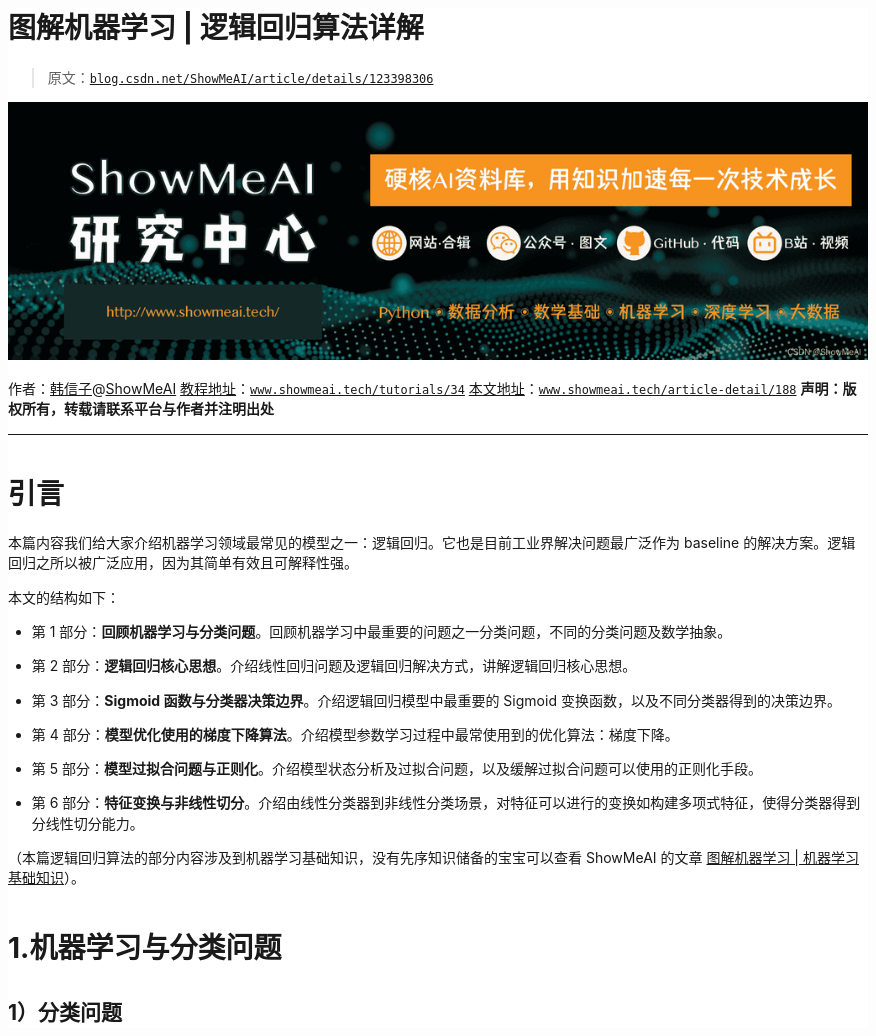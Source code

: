 # 图解机器学习 | 逻辑回归算法详解

> 原文：[`blog.csdn.net/ShowMeAI/article/details/123398306`](https://blog.csdn.net/ShowMeAI/article/details/123398306)

![在这里插入图片描述](img/e44340a2cf6ecb49e12a8085df5a273d.png)

作者：[韩信子](https://github.com/HanXinzi-AI)@[ShowMeAI](http://www.showmeai.tech/)
[教程地址](http://www.showmeai.tech/tutorials/34)：[`www.showmeai.tech/tutorials/34`](http://www.showmeai.tech/tutorials/34)
[本文地址](http://www.showmeai.tech/article-detail/188)：[`www.showmeai.tech/article-detail/188`](http://www.showmeai.tech/article-detail/188)
**声明：版权所有，转载请联系平台与作者并注明出处**

* * *

# 引言

本篇内容我们给大家介绍机器学习领域最常见的模型之一：逻辑回归。它也是目前工业界解决问题最广泛作为 baseline 的解决方案。逻辑回归之所以被广泛应用，因为其简单有效且可解释性强。

本文的结构如下：

*   第 1 部分：**回顾机器学习与分类问题**。回顾机器学习中最重要的问题之一分类问题，不同的分类问题及数学抽象。

*   第 2 部分：**逻辑回归核心思想**。介绍线性回归问题及逻辑回归解决方式，讲解逻辑回归核心思想。

*   第 3 部分：**Sigmoid 函数与分类器决策边界**。介绍逻辑回归模型中最重要的 Sigmoid 变换函数，以及不同分类器得到的决策边界。

*   第 4 部分：**模型优化使用的梯度下降算法**。介绍模型参数学习过程中最常使用到的优化算法：梯度下降。

*   第 5 部分：**模型过拟合问题与正则化**。介绍模型状态分析及过拟合问题，以及缓解过拟合问题可以使用的正则化手段。

*   第 6 部分：**特征变换与非线性切分**。介绍由线性分类器到非线性分类场景，对特征可以进行的变换如构建多项式特征，使得分类器得到分线性切分能力。

（本篇逻辑回归算法的部分内容涉及到机器学习基础知识，没有先序知识储备的宝宝可以查看 ShowMeAI 的文章 [图解机器学习 | 机器学习基础知识](http://www.showmeai.tech/article-detail/185)）。

# 1.机器学习与分类问题

## 1）分类问题
